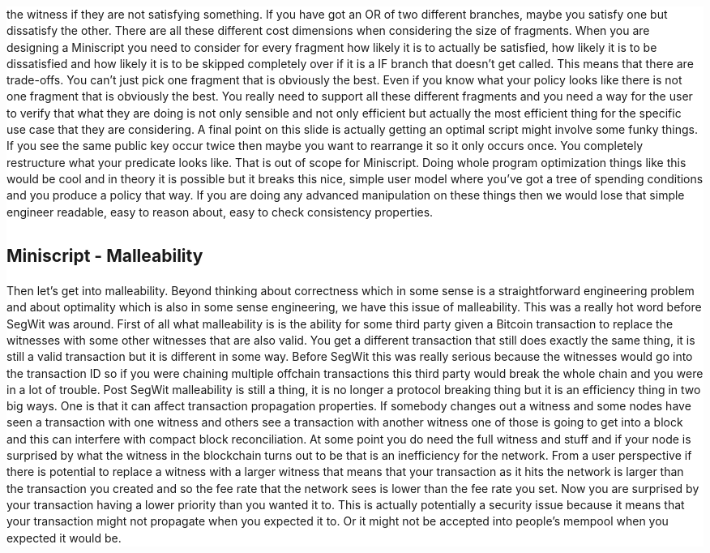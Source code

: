 the witness if they are not satisfying something. If you have got an OR
of two different branches, maybe you satisfy one but dissatisfy the
other. There are all these different cost dimensions when considering
the size of fragments. When you are designing a Miniscript you need to
consider for every fragment how likely it is to actually be satisfied,
how likely it is to be dissatisfied and how likely it is to be skipped
completely over if it is a IF branch that doesn’t get called. This means
that there are trade-offs. You can’t just pick one fragment that is
obviously the best. Even if you know what your policy looks like there
is not one fragment that is obviously the best. You really need to
support all these different fragments and you need a way for the user to
verify that what they are doing is not only sensible and not only
efficient but actually the most efficient thing for the specific use
case that they are considering. A final point on this slide is actually
getting an optimal script might involve some funky things. If you see
the same public key occur twice then maybe you want to rearrange it so
it only occurs once. You completely restructure what your predicate
looks like. That is out of scope for Miniscript. Doing whole program
optimization things like this would be cool and in theory it is possible
but it breaks this nice, simple user model where you’ve got a tree of
spending conditions and you produce a policy that way. If you are doing
any advanced manipulation on these things then we would lose that simple
engineer readable, easy to reason about, easy to check consistency
properties.

## Miniscript - Malleability

Then let’s get into malleability. Beyond thinking about correctness
which in some sense is a straightforward engineering problem and about
optimality which is also in some sense engineering, we have this issue
of malleability. This was a really hot word before SegWit was around.
First of all what malleability is is the ability for some third party
given a Bitcoin transaction to replace the witnesses with some other
witnesses that are also valid. You get a different transaction that
still does exactly the same thing, it is still a valid transaction but
it is different in some way. Before SegWit this was really serious
because the witnesses would go into the transaction ID so if you were
chaining multiple offchain transactions this third party would break the
whole chain and you were in a lot of trouble. Post SegWit malleability
is still a thing, it is no longer a protocol breaking thing but it is an
efficiency thing in two big ways. One is that it can affect transaction
propagation properties. If somebody changes out a witness and some nodes
have seen a transaction with one witness and others see a transaction
with another witness one of those is going to get into a block and this
can interfere with compact block reconciliation. At some point you do
need the full witness and stuff and if your node is surprised by what
the witness in the blockchain turns out to be that is an inefficiency
for the network. From a user perspective if there is potential to
replace a witness with a larger witness that means that your transaction
as it hits the network is larger than the transaction you created and so
the fee rate that the network sees is lower than the fee rate you set.
Now you are surprised by your transaction having a lower priority than
you wanted it to. This is actually potentially a security issue because
it means that your transaction might not propagate when you expected it
to. Or it might not be accepted into people’s mempool when you expected
it would be.
